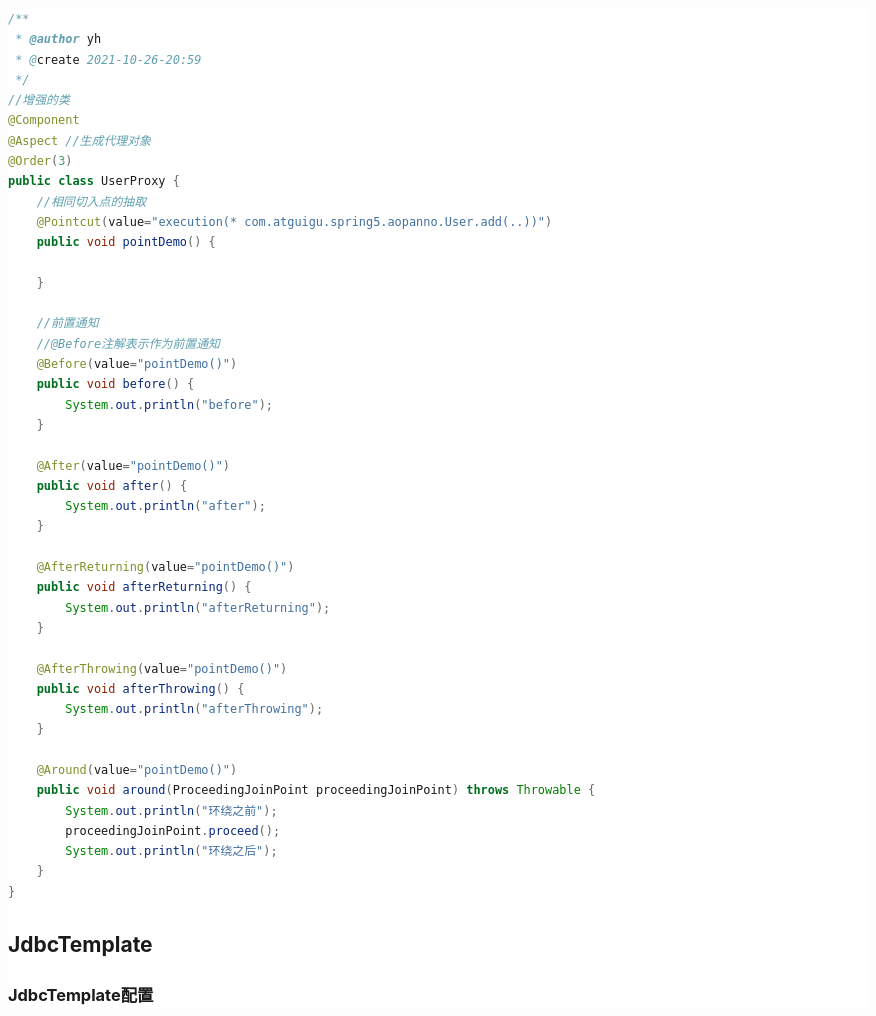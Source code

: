 ```java
/**
 * @author yh
 * @create 2021-10-26-20:59
 */
//增强的类
@Component
@Aspect //生成代理对象
@Order(3)
public class UserProxy {
    //相同切入点的抽取
    @Pointcut(value="execution(* com.atguigu.spring5.aopanno.User.add(..))")
    public void pointDemo() {

    }

    //前置通知
    //@Before注解表示作为前置通知
    @Before(value="pointDemo()")
    public void before() {
        System.out.println("before");
    }

    @After(value="pointDemo()")
    public void after() {
        System.out.println("after");
    }

    @AfterReturning(value="pointDemo()")
    public void afterReturning() {
        System.out.println("afterReturning");
    }

    @AfterThrowing(value="pointDemo()")
    public void afterThrowing() {
        System.out.println("afterThrowing");
    }

    @Around(value="pointDemo()")
    public void around(ProceedingJoinPoint proceedingJoinPoint) throws Throwable {
        System.out.println("环绕之前");
        proceedingJoinPoint.proceed();
        System.out.println("环绕之后");
    }
}
```



## JdbcTemplate

### JdbcTemplate配置
